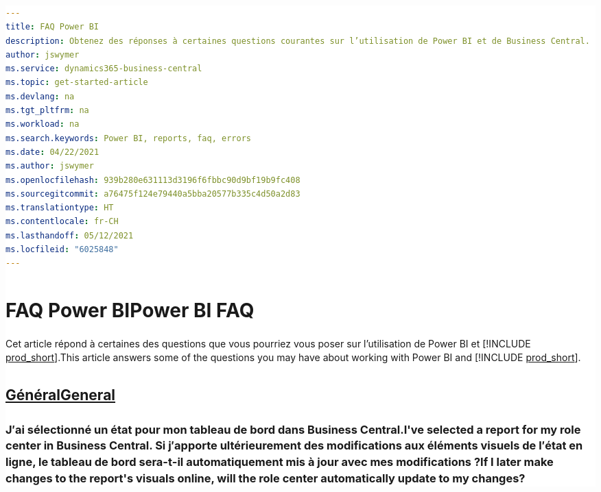 ```yaml
---
title: FAQ Power BI
description: Obtenez des réponses à certaines questions courantes sur l’utilisation de Power BI et de Business Central.
author: jswymer
ms.service: dynamics365-business-central
ms.topic: get-started-article
ms.devlang: na
ms.tgt_pltfrm: na
ms.workload: na
ms.search.keywords: Power BI, reports, faq, errors
ms.date: 04/22/2021
ms.author: jswymer
ms.openlocfilehash: 939b280e631113d3196f6fbbc90d9bf19b9fc408
ms.sourcegitcommit: a76475f124e79440a5bba20577b335c4d50a2d83
ms.translationtype: HT
ms.contentlocale: fr-CH
ms.lasthandoff: 05/12/2021
ms.locfileid: "6025848"
---
```

# <a name="power-bi--faq"></a><span data-ttu-id="60c46-103">FAQ Power BI</span><span class="sxs-lookup"><span data-stu-id="60c46-103">Power BI  FAQ</span></span>

<span data-ttu-id="60c46-104">Cet article répond à certaines des questions que vous pourriez vous poser sur l’utilisation de Power BI et [!INCLUDE [prod_short](includes/prod_short.md)].</span><span class="sxs-lookup"><span data-stu-id="60c46-104">This article answers some of the questions you may have about working with Power BI and [!INCLUDE [prod_short](includes/prod_short.md)].</span></span>

## <a name="general"></a>[<span data-ttu-id="60c46-105">Général</span><span class="sxs-lookup"><span data-stu-id="60c46-105">General</span></span>](#tab/general)

### <a name="ive-selected-a-report-for-my-role-center-in-business-central-if-i-later-make-changes-to-the-reports-visuals-online-will-the-role-center-automatically-update-to-my-changes"></a><span data-ttu-id="60c46-106">J′ai sélectionné un état pour mon tableau de bord dans Business Central.</span><span class="sxs-lookup"><span data-stu-id="60c46-106">I've selected a report for my role center in Business Central.</span></span> <span data-ttu-id="60c46-107">Si j′apporte ultérieurement des modifications aux éléments visuels de l′état en ligne, le tableau de bord sera-t-il automatiquement mis à jour avec mes modifications ?</span><span class="sxs-lookup"><span data-stu-id="60c46-107">If I later make changes to the report's visuals online, will the role center automatically update to my changes?</span></span>
